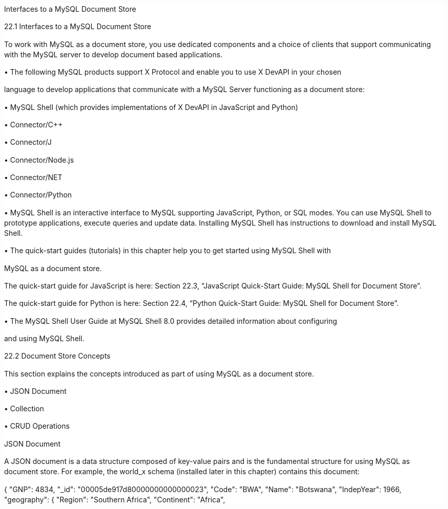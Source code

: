 Interfaces to a MySQL Document Store

22.1 Interfaces to a MySQL Document Store

To work with MySQL as a document store, you use dedicated components and a choice of clients that
support communicating with the MySQL server to develop document based applications.

• The following MySQL products support X Protocol and enable you to use X DevAPI in your chosen

language to develop applications that communicate with a MySQL Server functioning as a document
store:

• MySQL Shell (which provides implementations of X DevAPI in JavaScript and Python)

• Connector/C++

• Connector/J

• Connector/Node.js

• Connector/NET

• Connector/Python

• MySQL Shell is an interactive interface to MySQL supporting JavaScript, Python, or SQL modes.
You can use MySQL Shell to prototype applications, execute queries and update data. Installing
MySQL Shell has instructions to download and install MySQL Shell.

• The quick-start guides (tutorials) in this chapter help you to get started using MySQL Shell with

MySQL as a document store.

The quick-start guide for JavaScript is here: Section 22.3, “JavaScript Quick-Start Guide: MySQL
Shell for Document Store”.

The quick-start guide for Python is here: Section 22.4, “Python Quick-Start Guide: MySQL Shell for
Document Store”.

• The MySQL Shell User Guide at MySQL Shell 8.0 provides detailed information about configuring

and using MySQL Shell.

22.2 Document Store Concepts

This section explains the concepts introduced as part of using MySQL as a document store.

• JSON Document

• Collection

• CRUD Operations

JSON Document

A JSON document is a data structure composed of key-value pairs and is the fundamental structure
for using MySQL as document store. For example, the world_x schema (installed later in this chapter)
contains this document:

{
    "GNP": 4834,
    "_id": "00005de917d80000000000000023",
    "Code": "BWA",
    "Name": "Botswana",
    "IndepYear": 1966,
    "geography": {
        "Region": "Southern Africa",
        "Continent": "Africa",
